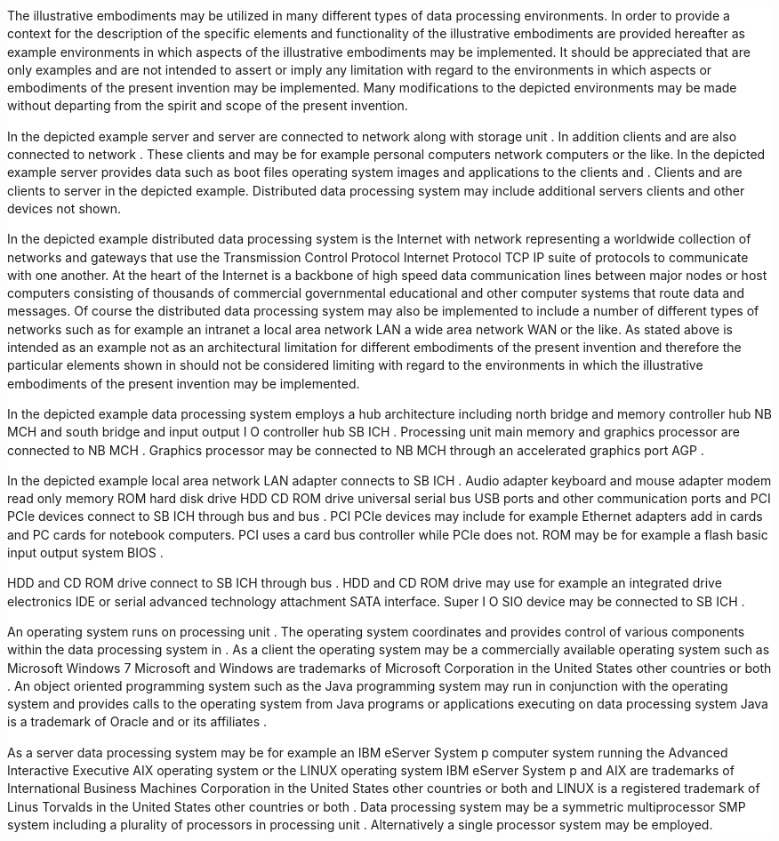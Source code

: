 The illustrative embodiments may be utilized in many different types of data processing environments. In order to provide a context for the description of the specific elements and functionality of the illustrative embodiments are provided hereafter as example environments in which aspects of the illustrative embodiments may be implemented. It should be appreciated that are only examples and are not intended to assert or imply any limitation with regard to the environments in which aspects or embodiments of the present invention may be implemented. Many modifications to the depicted environments may be made without departing from the spirit and scope of the present invention.

In the depicted example server and server are connected to network along with storage unit . In addition clients and are also connected to network . These clients and may be for example personal computers network computers or the like. In the depicted example server provides data such as boot files operating system images and applications to the clients and . Clients and are clients to server in the depicted example. Distributed data processing system may include additional servers clients and other devices not shown.

In the depicted example distributed data processing system is the Internet with network representing a worldwide collection of networks and gateways that use the Transmission Control Protocol Internet Protocol TCP IP suite of protocols to communicate with one another. At the heart of the Internet is a backbone of high speed data communication lines between major nodes or host computers consisting of thousands of commercial governmental educational and other computer systems that route data and messages. Of course the distributed data processing system may also be implemented to include a number of different types of networks such as for example an intranet a local area network LAN a wide area network WAN or the like. As stated above is intended as an example not as an architectural limitation for different embodiments of the present invention and therefore the particular elements shown in should not be considered limiting with regard to the environments in which the illustrative embodiments of the present invention may be implemented.

In the depicted example data processing system employs a hub architecture including north bridge and memory controller hub NB MCH and south bridge and input output I O controller hub SB ICH . Processing unit main memory and graphics processor are connected to NB MCH . Graphics processor may be connected to NB MCH through an accelerated graphics port AGP .

In the depicted example local area network LAN adapter connects to SB ICH . Audio adapter keyboard and mouse adapter modem read only memory ROM hard disk drive HDD CD ROM drive universal serial bus USB ports and other communication ports and PCI PCIe devices connect to SB ICH through bus and bus . PCI PCIe devices may include for example Ethernet adapters add in cards and PC cards for notebook computers. PCI uses a card bus controller while PCIe does not. ROM may be for example a flash basic input output system BIOS .

HDD and CD ROM drive connect to SB ICH through bus . HDD and CD ROM drive may use for example an integrated drive electronics IDE or serial advanced technology attachment SATA interface. Super I O SIO device may be connected to SB ICH .

An operating system runs on processing unit . The operating system coordinates and provides control of various components within the data processing system in . As a client the operating system may be a commercially available operating system such as Microsoft Windows 7 Microsoft and Windows are trademarks of Microsoft Corporation in the United States other countries or both . An object oriented programming system such as the Java programming system may run in conjunction with the operating system and provides calls to the operating system from Java programs or applications executing on data processing system Java is a trademark of Oracle and or its affiliates .

As a server data processing system may be for example an IBM eServer System p computer system running the Advanced Interactive Executive AIX operating system or the LINUX operating system IBM eServer System p and AIX are trademarks of International Business Machines Corporation in the United States other countries or both and LINUX is a registered trademark of Linus Torvalds in the United States other countries or both . Data processing system may be a symmetric multiprocessor SMP system including a plurality of processors in processing unit . Alternatively a single processor system may be employed.
